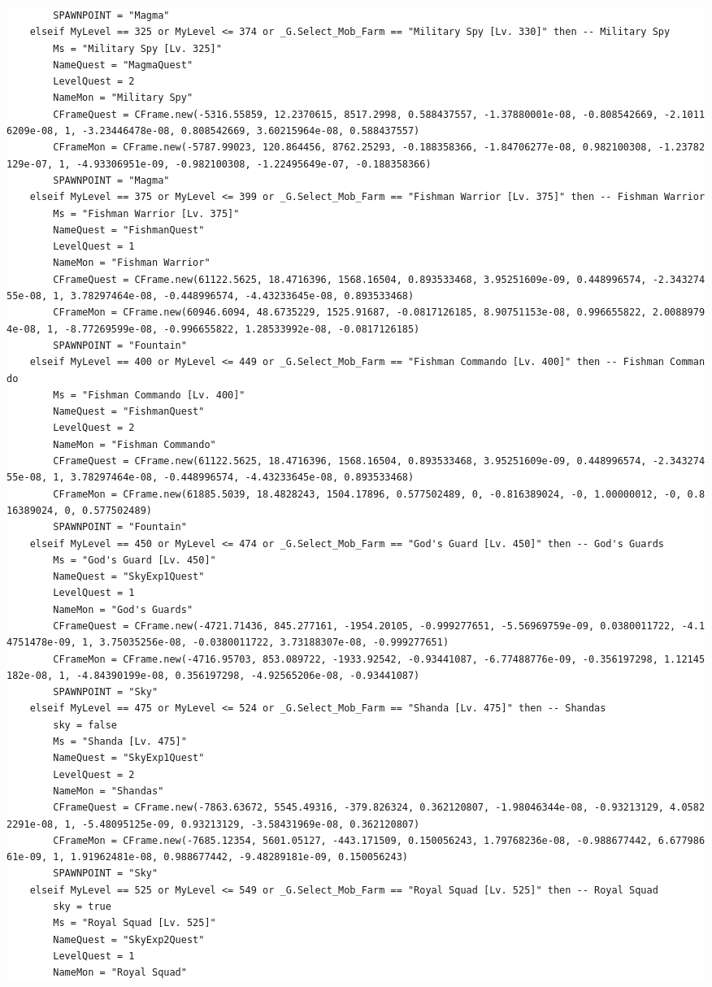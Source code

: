 			SPAWNPOINT = "Magma"
		elseif MyLevel == 325 or MyLevel <= 374 or _G.Select_Mob_Farm == "Military Spy [Lv. 330]" then -- Military Spy
			Ms = "Military Spy [Lv. 325]"
			NameQuest = "MagmaQuest"
			LevelQuest = 2
			NameMon = "Military Spy"
			CFrameQuest = CFrame.new(-5316.55859, 12.2370615, 8517.2998, 0.588437557, -1.37880001e-08, -0.808542669, -2.10116209e-08, 1, -3.23446478e-08, 0.808542669, 3.60215964e-08, 0.588437557)
			CFrameMon = CFrame.new(-5787.99023, 120.864456, 8762.25293, -0.188358366, -1.84706277e-08, 0.982100308, -1.23782129e-07, 1, -4.93306951e-09, -0.982100308, -1.22495649e-07, -0.188358366)
			SPAWNPOINT = "Magma"
		elseif MyLevel == 375 or MyLevel <= 399 or _G.Select_Mob_Farm == "Fishman Warrior [Lv. 375]" then -- Fishman Warrior
			Ms = "Fishman Warrior [Lv. 375]"
			NameQuest = "FishmanQuest"
			LevelQuest = 1
			NameMon = "Fishman Warrior"
			CFrameQuest = CFrame.new(61122.5625, 18.4716396, 1568.16504, 0.893533468, 3.95251609e-09, 0.448996574, -2.34327455e-08, 1, 3.78297464e-08, -0.448996574, -4.43233645e-08, 0.893533468)
			CFrameMon = CFrame.new(60946.6094, 48.6735229, 1525.91687, -0.0817126185, 8.90751153e-08, 0.996655822, 2.00889794e-08, 1, -8.77269599e-08, -0.996655822, 1.28533992e-08, -0.0817126185)
			SPAWNPOINT = "Fountain"
        elseif MyLevel == 400 or MyLevel <= 449 or _G.Select_Mob_Farm == "Fishman Commando [Lv. 400]" then -- Fishman Commando
			Ms = "Fishman Commando [Lv. 400]"
			NameQuest = "FishmanQuest"
			LevelQuest = 2
			NameMon = "Fishman Commando"
			CFrameQuest = CFrame.new(61122.5625, 18.4716396, 1568.16504, 0.893533468, 3.95251609e-09, 0.448996574, -2.34327455e-08, 1, 3.78297464e-08, -0.448996574, -4.43233645e-08, 0.893533468)
			CFrameMon = CFrame.new(61885.5039, 18.4828243, 1504.17896, 0.577502489, 0, -0.816389024, -0, 1.00000012, -0, 0.816389024, 0, 0.577502489)
			SPAWNPOINT = "Fountain"
        elseif MyLevel == 450 or MyLevel <= 474 or _G.Select_Mob_Farm == "God's Guard [Lv. 450]" then -- God's Guards
			Ms = "God's Guard [Lv. 450]"
			NameQuest = "SkyExp1Quest"
			LevelQuest = 1
			NameMon = "God's Guards"
			CFrameQuest = CFrame.new(-4721.71436, 845.277161, -1954.20105, -0.999277651, -5.56969759e-09, 0.0380011722, -4.14751478e-09, 1, 3.75035256e-08, -0.0380011722, 3.73188307e-08, -0.999277651)
			CFrameMon = CFrame.new(-4716.95703, 853.089722, -1933.92542, -0.93441087, -6.77488776e-09, -0.356197298, 1.12145182e-08, 1, -4.84390199e-08, 0.356197298, -4.92565206e-08, -0.93441087)
			SPAWNPOINT = "Sky"
        elseif MyLevel == 475 or MyLevel <= 524 or _G.Select_Mob_Farm == "Shanda [Lv. 475]" then -- Shandas
            sky = false
			Ms = "Shanda [Lv. 475]"
			NameQuest = "SkyExp1Quest"
			LevelQuest = 2
			NameMon = "Shandas"
			CFrameQuest = CFrame.new(-7863.63672, 5545.49316, -379.826324, 0.362120807, -1.98046344e-08, -0.93213129, 4.05822291e-08, 1, -5.48095125e-09, 0.93213129, -3.58431969e-08, 0.362120807)
			CFrameMon = CFrame.new(-7685.12354, 5601.05127, -443.171509, 0.150056243, 1.79768236e-08, -0.988677442, 6.67798661e-09, 1, 1.91962481e-08, 0.988677442, -9.48289181e-09, 0.150056243)
			SPAWNPOINT = "Sky"
        elseif MyLevel == 525 or MyLevel <= 549 or _G.Select_Mob_Farm == "Royal Squad [Lv. 525]" then -- Royal Squad
            sky = true
			Ms = "Royal Squad [Lv. 525]"
			NameQuest = "SkyExp2Quest"
			LevelQuest = 1
			NameMon = "Royal Squad"